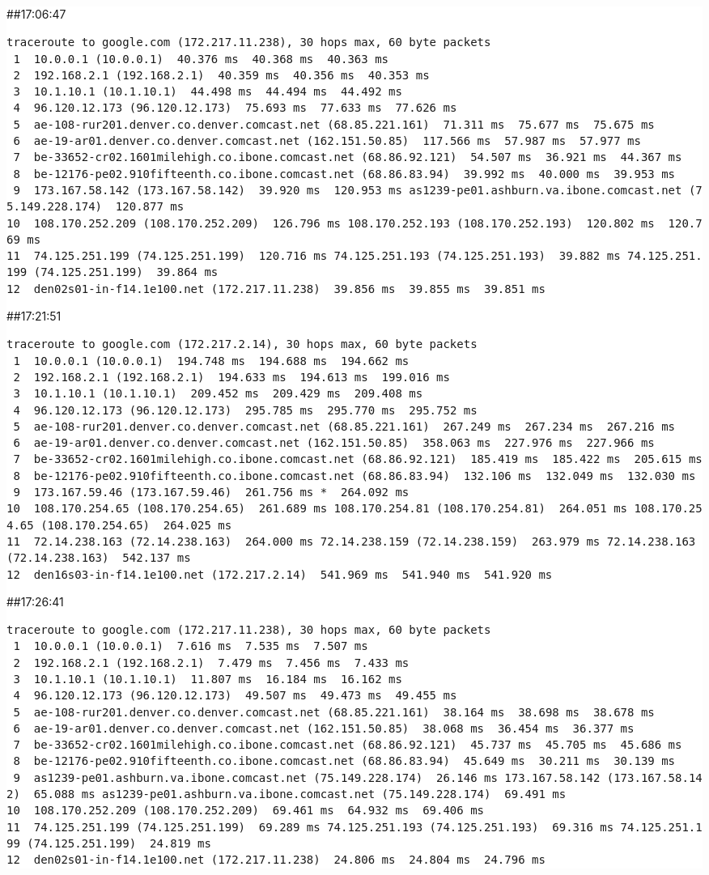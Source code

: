 ##17:06:47

<p><pre><samp>traceroute to google.com (172.217.11.238), 30 hops max, 60 byte packets
 1  10.0.0.1 (10.0.0.1)  40.376 ms  40.368 ms  40.363 ms
 2  192.168.2.1 (192.168.2.1)  40.359 ms  40.356 ms  40.353 ms
 3  10.1.10.1 (10.1.10.1)  44.498 ms  44.494 ms  44.492 ms
 4  96.120.12.173 (96.120.12.173)  75.693 ms  77.633 ms  77.626 ms
 5  ae-108-rur201.denver.co.denver.comcast.net (68.85.221.161)  71.311 ms  75.677 ms  75.675 ms
 6  ae-19-ar01.denver.co.denver.comcast.net (162.151.50.85)  117.566 ms  57.987 ms  57.977 ms
 7  be-33652-cr02.1601milehigh.co.ibone.comcast.net (68.86.92.121)  54.507 ms  36.921 ms  44.367 ms
 8  be-12176-pe02.910fifteenth.co.ibone.comcast.net (68.86.83.94)  39.992 ms  40.000 ms  39.953 ms
 9  173.167.58.142 (173.167.58.142)  39.920 ms  120.953 ms as1239-pe01.ashburn.va.ibone.comcast.net (75.149.228.174)  120.877 ms
10  108.170.252.209 (108.170.252.209)  126.796 ms 108.170.252.193 (108.170.252.193)  120.802 ms  120.769 ms
11  74.125.251.199 (74.125.251.199)  120.716 ms 74.125.251.193 (74.125.251.193)  39.882 ms 74.125.251.199 (74.125.251.199)  39.864 ms
12  den02s01-in-f14.1e100.net (172.217.11.238)  39.856 ms  39.855 ms  39.851 ms</samp></pre></p>

##17:21:51

<p><pre><samp>traceroute to google.com (172.217.2.14), 30 hops max, 60 byte packets
 1  10.0.0.1 (10.0.0.1)  194.748 ms  194.688 ms  194.662 ms
 2  192.168.2.1 (192.168.2.1)  194.633 ms  194.613 ms  199.016 ms
 3  10.1.10.1 (10.1.10.1)  209.452 ms  209.429 ms  209.408 ms
 4  96.120.12.173 (96.120.12.173)  295.785 ms  295.770 ms  295.752 ms
 5  ae-108-rur201.denver.co.denver.comcast.net (68.85.221.161)  267.249 ms  267.234 ms  267.216 ms
 6  ae-19-ar01.denver.co.denver.comcast.net (162.151.50.85)  358.063 ms  227.976 ms  227.966 ms
 7  be-33652-cr02.1601milehigh.co.ibone.comcast.net (68.86.92.121)  185.419 ms  185.422 ms  205.615 ms
 8  be-12176-pe02.910fifteenth.co.ibone.comcast.net (68.86.83.94)  132.106 ms  132.049 ms  132.030 ms
 9  173.167.59.46 (173.167.59.46)  261.756 ms *  264.092 ms
10  108.170.254.65 (108.170.254.65)  261.689 ms 108.170.254.81 (108.170.254.81)  264.051 ms 108.170.254.65 (108.170.254.65)  264.025 ms
11  72.14.238.163 (72.14.238.163)  264.000 ms 72.14.238.159 (72.14.238.159)  263.979 ms 72.14.238.163 (72.14.238.163)  542.137 ms
12  den16s03-in-f14.1e100.net (172.217.2.14)  541.969 ms  541.940 ms  541.920 ms</samp></pre></p>

##17:26:41

<p><pre><samp>traceroute to google.com (172.217.11.238), 30 hops max, 60 byte packets
 1  10.0.0.1 (10.0.0.1)  7.616 ms  7.535 ms  7.507 ms
 2  192.168.2.1 (192.168.2.1)  7.479 ms  7.456 ms  7.433 ms
 3  10.1.10.1 (10.1.10.1)  11.807 ms  16.184 ms  16.162 ms
 4  96.120.12.173 (96.120.12.173)  49.507 ms  49.473 ms  49.455 ms
 5  ae-108-rur201.denver.co.denver.comcast.net (68.85.221.161)  38.164 ms  38.698 ms  38.678 ms
 6  ae-19-ar01.denver.co.denver.comcast.net (162.151.50.85)  38.068 ms  36.454 ms  36.377 ms
 7  be-33652-cr02.1601milehigh.co.ibone.comcast.net (68.86.92.121)  45.737 ms  45.705 ms  45.686 ms
 8  be-12176-pe02.910fifteenth.co.ibone.comcast.net (68.86.83.94)  45.649 ms  30.211 ms  30.139 ms
 9  as1239-pe01.ashburn.va.ibone.comcast.net (75.149.228.174)  26.146 ms 173.167.58.142 (173.167.58.142)  65.088 ms as1239-pe01.ashburn.va.ibone.comcast.net (75.149.228.174)  69.491 ms
10  108.170.252.209 (108.170.252.209)  69.461 ms  64.932 ms  69.406 ms
11  74.125.251.199 (74.125.251.199)  69.289 ms 74.125.251.193 (74.125.251.193)  69.316 ms 74.125.251.199 (74.125.251.199)  24.819 ms
12  den02s01-in-f14.1e100.net (172.217.11.238)  24.806 ms  24.804 ms  24.796 ms</samp></pre></p>
